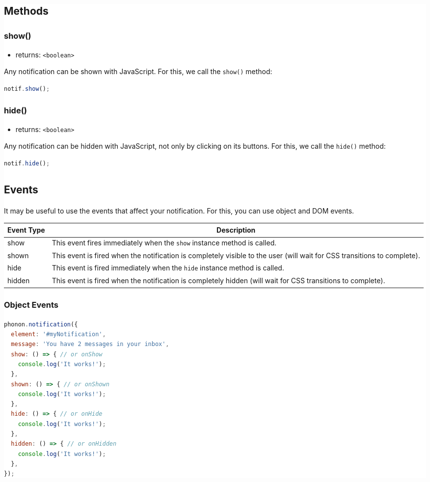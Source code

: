 
## Methods

### show()

* returns: `<boolean>`

Any notification can be shown with JavaScript. For this, we call the `show()` method:

```js
notif.show();
```

### hide()

* returns: `<boolean>`

Any notification can be hidden with JavaScript, not only by clicking on its buttons. For this, we call the `hide()` method:

```js
notif.hide();
```

## Events

It may be useful to use the events that affect your notification.
For this, you can use object and DOM events.


|     Event Type     |     Description      |
|--------------------|----------------------|
|  show    |   This event fires immediately when the `show` instance method is called.   |
|  shown   |  This event is fired when the notification is completely visible to the user (will wait for CSS transitions to complete).    |
|  hide    |    This event is fired immediately when the `hide` instance method is called.   |
|  hidden  |   This event is fired when the notification is completely hidden (will wait for CSS transitions to complete).    |


### Object Events

```js
phonon.notification({
  element: '#myNotification',
  message: 'You have 2 messages in your inbox',
  show: () => { // or onShow
    console.log('It works!');
  },
  shown: () => { // or onShown
    console.log('It works!');
  },
  hide: () => { // or onHide
    console.log('It works!');
  },
  hidden: () => { // or onHidden
    console.log('It works!');
  },
});
```
